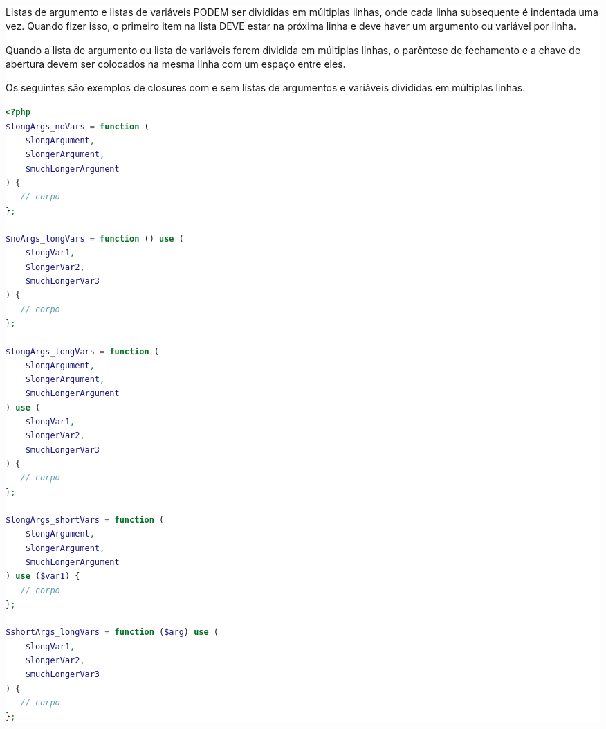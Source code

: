 Listas de argumento e listas de variáveis PODEM ser divididas em múltiplas linhas, onde cada linha subsequente é indentada uma vez. Quando fizer isso, o primeiro item na lista DEVE estar na próxima linha e deve haver um argumento ou variável por linha.

Quando a lista de argumento ou lista de variáveis forem dividida em múltiplas linhas, o parêntese de fechamento e a chave de abertura devem ser colocados na mesma linha com um espaço entre eles.

Os seguintes são exemplos de closures com e sem listas de argumentos e variáveis divididas em múltiplas linhas.

```php
<?php
$longArgs_noVars = function (
    $longArgument,
    $longerArgument,
    $muchLongerArgument
) {
   // corpo
};

$noArgs_longVars = function () use (
    $longVar1,
    $longerVar2,
    $muchLongerVar3
) {
   // corpo
};

$longArgs_longVars = function (
    $longArgument,
    $longerArgument,
    $muchLongerArgument
) use (
    $longVar1,
    $longerVar2,
    $muchLongerVar3
) {
   // corpo
};

$longArgs_shortVars = function (
    $longArgument,
    $longerArgument,
    $muchLongerArgument
) use ($var1) {
   // corpo
};

$shortArgs_longVars = function ($arg) use (
    $longVar1,
    $longerVar2,
    $muchLongerVar3
) {
   // corpo
};
```
